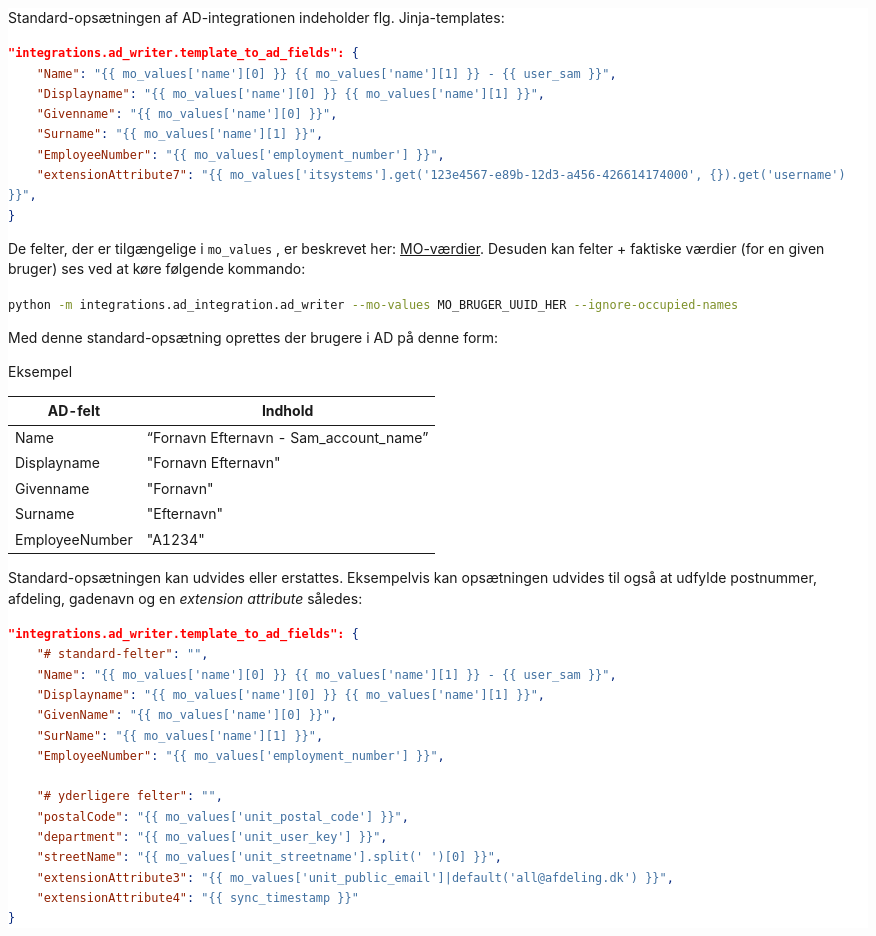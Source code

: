 Standard-opsætningen af AD-integrationen indeholder flg. Jinja-templates:

```json
"integrations.ad_writer.template_to_ad_fields": {
    "Name": "{{ mo_values['name'][0] }} {{ mo_values['name'][1] }} - {{ user_sam }}",
    "Displayname": "{{ mo_values['name'][0] }} {{ mo_values['name'][1] }}",
    "Givenname": "{{ mo_values['name'][0] }}",
    "Surname": "{{ mo_values['name'][1] }}",
    "EmployeeNumber": "{{ mo_values['employment_number'] }}",
    "extensionAttribute7": "{{ mo_values['itsystems'].get('123e4567-e89b-12d3-a456-426614174000', {}).get('username') }}",
}
```

De felter, der er tilgængelige i `mo_values` , er beskrevet her: [MO-værdier](#mo-vrdier).
Desuden kan felter + faktiske værdier (for en given bruger) ses ved at køre følgende kommando:

```bash
python -m integrations.ad_integration.ad_writer --mo-values MO_BRUGER_UUID_HER --ignore-occupied-names
```

Med denne standard-opsætning oprettes der brugere i AD på denne form:

<figcaption>Eksempel</figcaption>

| AD-felt        | Indhold                                |
| -------------- | -------------------------------------- |
| Name           | “Fornavn Efternavn - Sam_account_name” |
| Displayname    | "Fornavn Efternavn"                    |
| Givenname      | "Fornavn"                              |
| Surname        | "Efternavn"                            |
| EmployeeNumber | "A1234"                                |

Standard-opsætningen kan udvides eller erstattes. Eksempelvis kan opsætningen udvides til også
at udfylde postnummer, afdeling, gadenavn og en _extension attribute_ således:

```json
"integrations.ad_writer.template_to_ad_fields": {
    "# standard-felter": "",
    "Name": "{{ mo_values['name'][0] }} {{ mo_values['name'][1] }} - {{ user_sam }}",
    "Displayname": "{{ mo_values['name'][0] }} {{ mo_values['name'][1] }}",
    "GivenName": "{{ mo_values['name'][0] }}",
    "SurName": "{{ mo_values['name'][1] }}",
    "EmployeeNumber": "{{ mo_values['employment_number'] }}",

    "# yderligere felter": "",
    "postalCode": "{{ mo_values['unit_postal_code'] }}",
    "department": "{{ mo_values['unit_user_key'] }}",
    "streetName": "{{ mo_values['unit_streetname'].split(' ')[0] }}",
    "extensionAttribute3": "{{ mo_values['unit_public_email']|default('all@afdeling.dk') }}",
    "extensionAttribute4": "{{ sync_timestamp }}"
}
```

